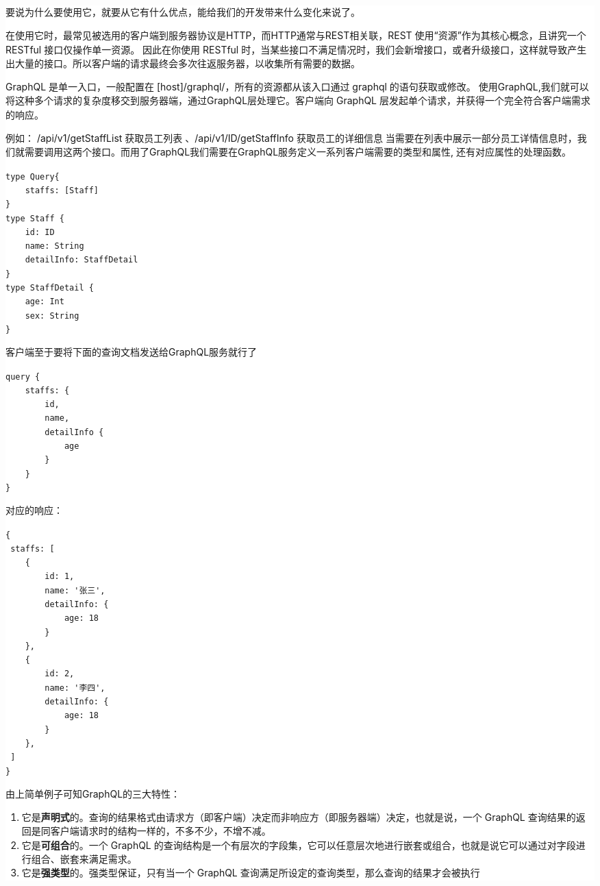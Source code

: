 要说为什么要使用它，就要从它有什么优点，能给我们的开发带来什么变化来说了。

在使用它时，最常见被选用的客户端到服务器协议是HTTP，而HTTP通常与REST相关联，REST 使用“资源”作为其核心概念，且讲究一个 RESTful 接口仅操作单一资源。
因此在你使用 RESTful 时，当某些接口不满足情况时，我们会新增接口，或者升级接口，这样就导致产生出大量的接口。所以客户端的请求最终会多次往返服务器，以收集所有需要的数据。

GraphQL 是单一入口，一般配置在 [host]/graphql/，所有的资源都从该入口通过 graphql 的语句获取或修改。
使用GraphQL,我们就可以将这种多个请求的复杂度移交到服务器端，通过GraphQL层处理它。客户端向 GraphQL 层发起单个请求，并获得一个完全符合客户端需求的响应。

例如： /api/v1/getStaffList 获取员工列表 、/api/v1/ID/getStaffInfo 获取员工的详细信息
当需要在列表中展示一部分员工详情信息时，我们就需要调用这两个接口。而用了GraphQL我们需要在GraphQL服务定义一系列客户端需要的类型和属性, 还有对应属性的处理函数。
```
type Query{
    staffs: [Staff]
}
type Staff {
    id: ID
    name: String
    detailInfo: StaffDetail
}
type StaffDetail {
    age: Int
    sex: String
}
```
客户端至于要将下面的查询文档发送给GraphQL服务就行了

```
query {
    staffs: {
        id,
        name,
        detailInfo {
            age
        }
    }
}
```

对应的响应：
```
{
 staffs: [
    {
        id: 1,
        name: '张三',
        detailInfo: {
            age: 18
        }
    },
    {
        id: 2,
        name: '李四',
        detailInfo: {
            age: 18
        }
    },
 ]
}
```
由上简单例子可知GraphQL的三大特性：
  1. 它是<b>声明式</b>的。查询的结果格式由请求方（即客户端）决定而非响应方（即服务器端）决定，也就是说，一个 GraphQL 查询结果的返回是同客户端请求时的结构一样的，不多不少，不增不减。
  2. 它是<b>可组合</b>的。一个 GraphQL 的查询结构是一个有层次的字段集，它可以任意层次地进行嵌套或组合，也就是说它可以通过对字段进行组合、嵌套来满足需求。
  3. 它是<b>强类型</b>的。强类型保证，只有当一个 GraphQL 查询满足所设定的查询类型，那么查询的结果才会被执行
